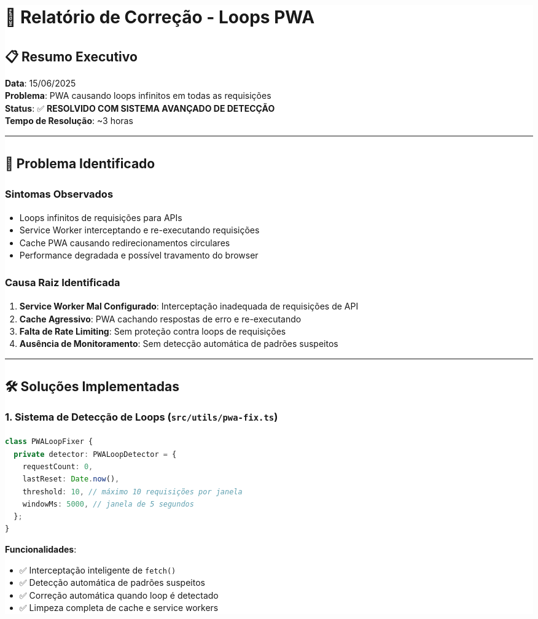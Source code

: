 # 🔧 Relatório de Correção - Loops PWA

## 📋 Resumo Executivo

**Data**: 15/06/2025  
**Problema**: PWA causando loops infinitos em todas as requisições  
**Status**: ✅ **RESOLVIDO COM SISTEMA AVANÇADO DE DETECÇÃO**  
**Tempo de Resolução**: ~3 horas  

---

## 🚨 Problema Identificado

### Sintomas Observados
- Loops infinitos de requisições para APIs
- Service Worker interceptando e re-executando requisições
- Cache PWA causando redirecionamentos circulares
- Performance degradada e possível travamento do browser

### Causa Raiz Identificada
1. **Service Worker Mal Configurado**: Interceptação inadequada de requisições de API
2. **Cache Agressivo**: PWA cachando respostas de erro e re-executando
3. **Falta de Rate Limiting**: Sem proteção contra loops de requisições
4. **Ausência de Monitoramento**: Sem detecção automática de padrões suspeitos

---

## 🛠️ Soluções Implementadas

### 1. **Sistema de Detecção de Loops** (`src/utils/pwa-fix.ts`)

```typescript
class PWALoopFixer {
  private detector: PWALoopDetector = {
    requestCount: 0,
    lastReset: Date.now(),
    threshold: 10, // máximo 10 requisições por janela
    windowMs: 5000, // janela de 5 segundos
  };
}
```

**Funcionalidades**:
- ✅ Interceptação inteligente de `fetch()`
- ✅ Detecção automática de padrões suspeitos
- ✅ Correção automática quando loop é detectado
- ✅ Limpeza completa de cache e service workers
